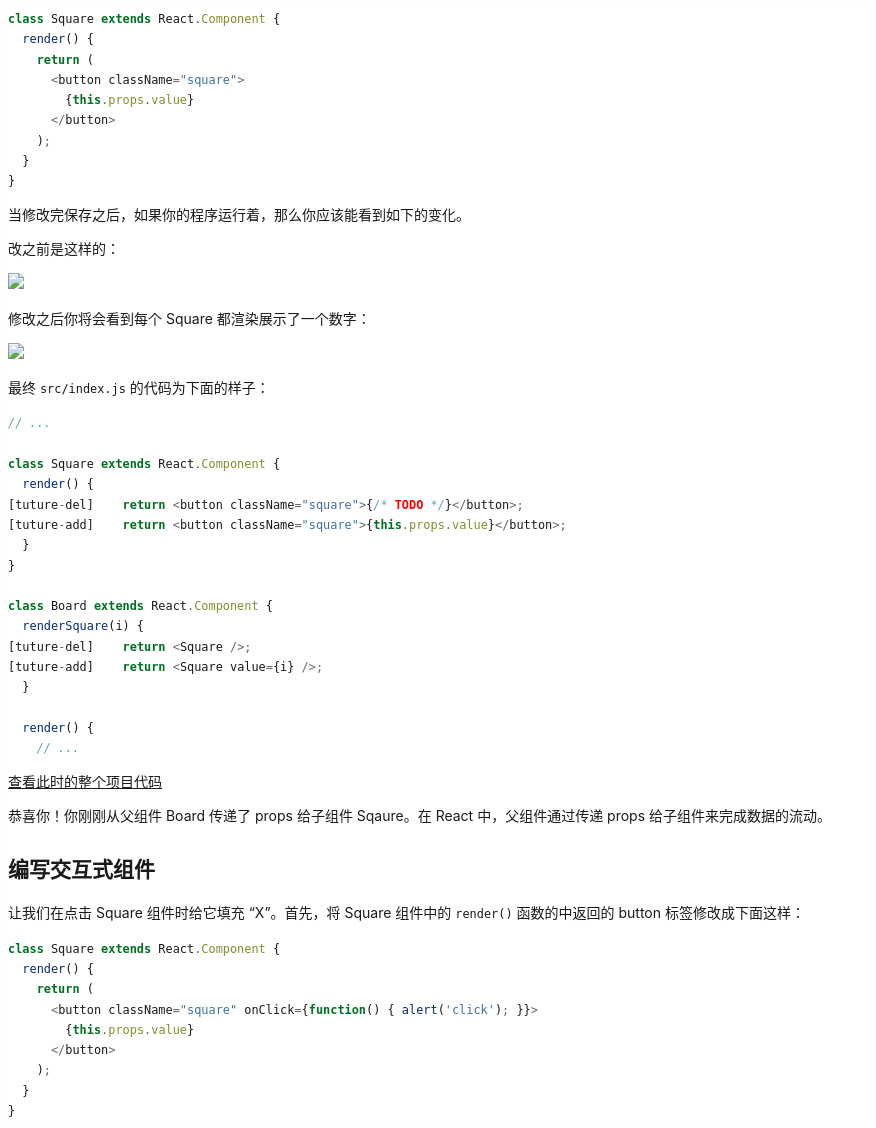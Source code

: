 ```JavaScript
class Square extends React.Component {
  render() {
    return (
      <button className="square">
        {this.props.value}
      </button>
    );
  }
}
```

当修改完保存之后，如果你的程序运行着，那么你应该能看到如下的变化。

改之前是这样的：

![](https://static.tuture.co/c/5c8fdb60a9cbfbc27aae247a4a4b7376/tictac-empty-1566a4f8490d6b4b1ed36cd2c11fe4b6-a9336.png)

修改之后你将会看到每个 Square 都渲染展示了一个数字：

![](https://static.tuture.co/c/5c8fdb60a9cbfbc27aae247a4a4b7376/tictac-numbers-685df774da6da48f451356f33f4be8b2-be875.png)

最终 `src/index.js` 的代码为下面的样子：

```js src/index.js https://github.com/pftom/react101/blob/3cf4f5f/src/index.js 查看完整代码
// ...

class Square extends React.Component {
  render() {
[tuture-del]    return <button className="square">{/* TODO */}</button>;
[tuture-add]    return <button className="square">{this.props.value}</button>;
  }
}

class Board extends React.Component {
  renderSquare(i) {
[tuture-del]    return <Square />;
[tuture-add]    return <Square value={i} />;
  }

  render() {
    // ...
```

[查看此时的整个项目代码](https://github.com/pftom/react101/tree/3cf4f5f9b1537ae55cbf676cad574d00986b4b24/src)

恭喜你！你刚刚从父组件 Board 传递了 props 给子组件 Sqaure。在 React 中，父组件通过传递 props 给子组件来完成数据的流动。

## 编写交互式组件

让我们在点击 Square 组件时给它填充 “X”。首先，将 Square 组件中的 `render()` 函数的中返回的 button 标签修改成下面这样：

```JavaScript
class Square extends React.Component {
  render() {
    return (
      <button className="square" onClick={function() { alert('click'); }}>
        {this.props.value}
      </button>
    );
  }
}
```
